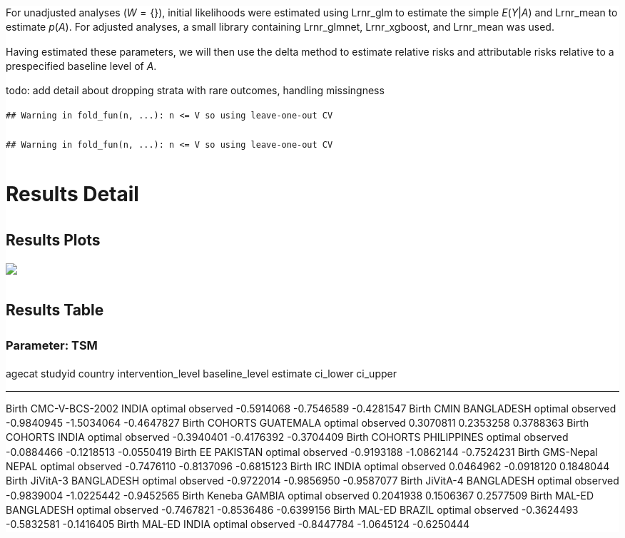 For unadjusted analyses ($W=\{\}$), initial likelihoods were estimated using Lrnr_glm to estimate the simple $E(Y|A)$ and Lrnr_mean to estimate $p(A)$. For adjusted analyses, a small library containing Lrnr_glmnet, Lrnr_xgboost, and Lrnr_mean was used.

Having estimated these parameters, we will then use the delta method to estimate relative risks and attributable risks relative to a prespecified baseline level of $A$.

todo: add detail about dropping strata with rare outcomes, handling missingness



```
## Warning in fold_fun(n, ...): n <= V so using leave-one-out CV

## Warning in fold_fun(n, ...): n <= V so using leave-one-out CV
```




# Results Detail

## Results Plots
![](/tmp/945683ef-8ddd-4fc7-879d-d8fc0a69323c/e26e6029-860f-4bf1-9b28-ae821e1680e6/REPORT_files/figure-html/plot_tsm-1.png)




## Results Table

### Parameter: TSM


agecat      studyid          country                        intervention_level   baseline_level      estimate     ci_lower     ci_upper
----------  ---------------  -----------------------------  -------------------  ---------------  -----------  -----------  -----------
Birth       CMC-V-BCS-2002   INDIA                          optimal              observed          -0.5914068   -0.7546589   -0.4281547
Birth       CMIN             BANGLADESH                     optimal              observed          -0.9840945   -1.5034064   -0.4647827
Birth       COHORTS          GUATEMALA                      optimal              observed           0.3070811    0.2353258    0.3788363
Birth       COHORTS          INDIA                          optimal              observed          -0.3940401   -0.4176392   -0.3704409
Birth       COHORTS          PHILIPPINES                    optimal              observed          -0.0884466   -0.1218513   -0.0550419
Birth       EE               PAKISTAN                       optimal              observed          -0.9193188   -1.0862144   -0.7524231
Birth       GMS-Nepal        NEPAL                          optimal              observed          -0.7476110   -0.8137096   -0.6815123
Birth       IRC              INDIA                          optimal              observed           0.0464962   -0.0918120    0.1848044
Birth       JiVitA-3         BANGLADESH                     optimal              observed          -0.9722014   -0.9856950   -0.9587077
Birth       JiVitA-4         BANGLADESH                     optimal              observed          -0.9839004   -1.0225442   -0.9452565
Birth       Keneba           GAMBIA                         optimal              observed           0.2041938    0.1506367    0.2577509
Birth       MAL-ED           BANGLADESH                     optimal              observed          -0.7467821   -0.8536486   -0.6399156
Birth       MAL-ED           BRAZIL                         optimal              observed          -0.3624493   -0.5832581   -0.1416405
Birth       MAL-ED           INDIA                          optimal              observed          -0.8447784   -1.0645124   -0.6250444